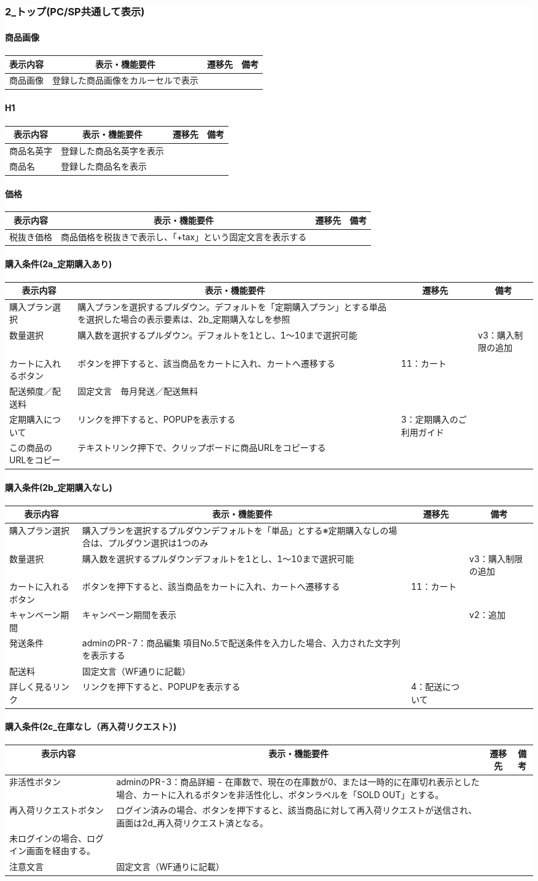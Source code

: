 ### 2_トップ(PC/SP共通して表示)
#### 商品画像
|表示内容|表示・機能要件|遷移先|備考|
|---|---|---|---|
|商品画像|登録した商品画像をカルーセルで表示|||

#### H1
|表示内容|表示・機能要件|遷移先|備考|
|---|---|---|---|
|商品名英字|登録した商品名英字を表示|||
|商品名|登録した商品名を表示|||

#### 価格
|表示内容|表示・機能要件|遷移先|備考|
|---|---|---|---|
|税抜き価格|商品価格を税抜きで表示し、「+tax」という固定文言を表示する|||

#### 購入条件(2a_定期購入あり)
|表示内容|表示・機能要件|遷移先|備考|
|---|---|---|---|
|購入プラン選択|購入プランを選択するプルダウン。デフォルトを「定期購入プラン」とする単品を選択した場合の表示要素は、2b_定期購入なしを参照|
|数量選択|購入数を選択するプルダウン。デフォルトを1とし、1〜10まで選択可能||v3：購入制限の追加|
|カートに入れるボタン|ボタンを押下すると、該当商品をカートに入れ、カートへ遷移する|11：カート||
|配送頻度／配送料|固定文言　毎月発送／配送無料|||
|定期購入について|リンクを押下すると、POPUPを表示する|3：定期購入のご利用ガイド||
|この商品のURLをコピー|テキストリンク押下で、クリップボードに商品URLをコピーする|||		

#### 購入条件(2b_定期購入なし)
|表示内容|表示・機能要件|遷移先|備考|
|---|---|---|---|
|購入プラン選択|購入プランを選択するプルダウンデフォルトを「単品」とする※定期購入なしの場合は、プルダウン選択は1つのみ|||
|数量選択|購入数を選択するプルダウンデフォルトを1とし、1〜10まで選択可能||v3：購入制限の追加|
|カートに入れるボタン|ボタンを押下すると、該当商品をカートに入れ、カートへ遷移する|11：カート||
|キャンペーン期間|キャンペーン期間を表示||v2：追加|
|発送条件|adminのPR-7：商品編集 項目No.5で配送条件を入力した場合、入力された文字列を表示する|||
|配送料|固定文言（WF通りに記載）|||
|詳しく見るリンク|リンクを押下すると、POPUPを表示する|4：配送について||

#### 購入条件(2c_在庫なし（再入荷リクエスト）)
|表示内容|表示・機能要件|遷移先|備考|
|---|---|---|---|
|非活性ボタン|adminのPR-3：商品詳細 - 在庫数で、現在の在庫数が0、または一時的に在庫切れ表示とした場合、カートに入れるボタンを非活性化し、ボタンラベルを「SOLD OUT」とする。|||
|再入荷リクエストボタン|ログイン済みの場合、ボタンを押下すると、該当商品に対して再入荷リクエストが送信され、画面は2d_再入荷リクエスト済となる。
未ログインの場合、ログイン画面を経由する。|||
|注意文言|固定文言（WF通りに記載）|||
